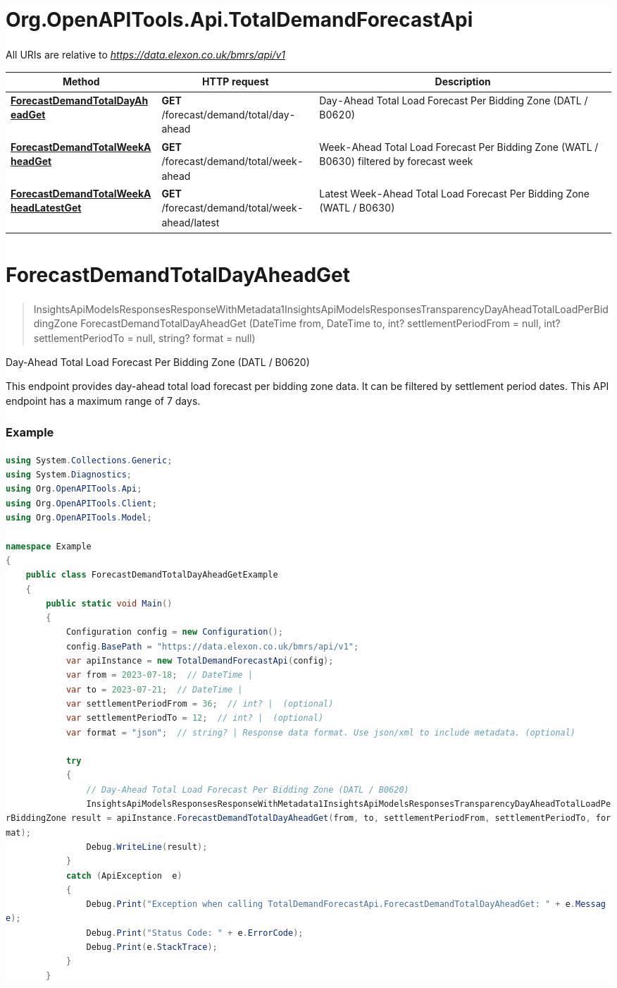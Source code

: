 # Org.OpenAPITools.Api.TotalDemandForecastApi

All URIs are relative to *https://data.elexon.co.uk/bmrs/api/v1*

| Method | HTTP request | Description |
|--------|--------------|-------------|
| [**ForecastDemandTotalDayAheadGet**](TotalDemandForecastApi.md#forecastdemandtotaldayaheadget) | **GET** /forecast/demand/total/day-ahead | Day-Ahead Total Load Forecast Per Bidding Zone (DATL / B0620) |
| [**ForecastDemandTotalWeekAheadGet**](TotalDemandForecastApi.md#forecastdemandtotalweekaheadget) | **GET** /forecast/demand/total/week-ahead | Week-Ahead Total Load Forecast Per Bidding Zone (WATL / B0630) filtered by forecast week |
| [**ForecastDemandTotalWeekAheadLatestGet**](TotalDemandForecastApi.md#forecastdemandtotalweekaheadlatestget) | **GET** /forecast/demand/total/week-ahead/latest | Latest Week-Ahead Total Load Forecast Per Bidding Zone (WATL / B0630) |

<a id="forecastdemandtotaldayaheadget"></a>
# **ForecastDemandTotalDayAheadGet**
> InsightsApiModelsResponsesResponseWithMetadata1InsightsApiModelsResponsesTransparencyDayAheadTotalLoadPerBiddingZone ForecastDemandTotalDayAheadGet (DateTime from, DateTime to, int? settlementPeriodFrom = null, int? settlementPeriodTo = null, string? format = null)

Day-Ahead Total Load Forecast Per Bidding Zone (DATL / B0620)

This endpoint provides day-ahead total load forecast per bidding zone data.  It can be filtered by settlement period dates.                This API endpoint has a maximum range of 7 days.

### Example
```csharp
using System.Collections.Generic;
using System.Diagnostics;
using Org.OpenAPITools.Api;
using Org.OpenAPITools.Client;
using Org.OpenAPITools.Model;

namespace Example
{
    public class ForecastDemandTotalDayAheadGetExample
    {
        public static void Main()
        {
            Configuration config = new Configuration();
            config.BasePath = "https://data.elexon.co.uk/bmrs/api/v1";
            var apiInstance = new TotalDemandForecastApi(config);
            var from = 2023-07-18;  // DateTime | 
            var to = 2023-07-21;  // DateTime | 
            var settlementPeriodFrom = 36;  // int? |  (optional) 
            var settlementPeriodTo = 12;  // int? |  (optional) 
            var format = "json";  // string? | Response data format. Use json/xml to include metadata. (optional) 

            try
            {
                // Day-Ahead Total Load Forecast Per Bidding Zone (DATL / B0620)
                InsightsApiModelsResponsesResponseWithMetadata1InsightsApiModelsResponsesTransparencyDayAheadTotalLoadPerBiddingZone result = apiInstance.ForecastDemandTotalDayAheadGet(from, to, settlementPeriodFrom, settlementPeriodTo, format);
                Debug.WriteLine(result);
            }
            catch (ApiException  e)
            {
                Debug.Print("Exception when calling TotalDemandForecastApi.ForecastDemandTotalDayAheadGet: " + e.Message);
                Debug.Print("Status Code: " + e.ErrorCode);
                Debug.Print(e.StackTrace);
            }
        }
```